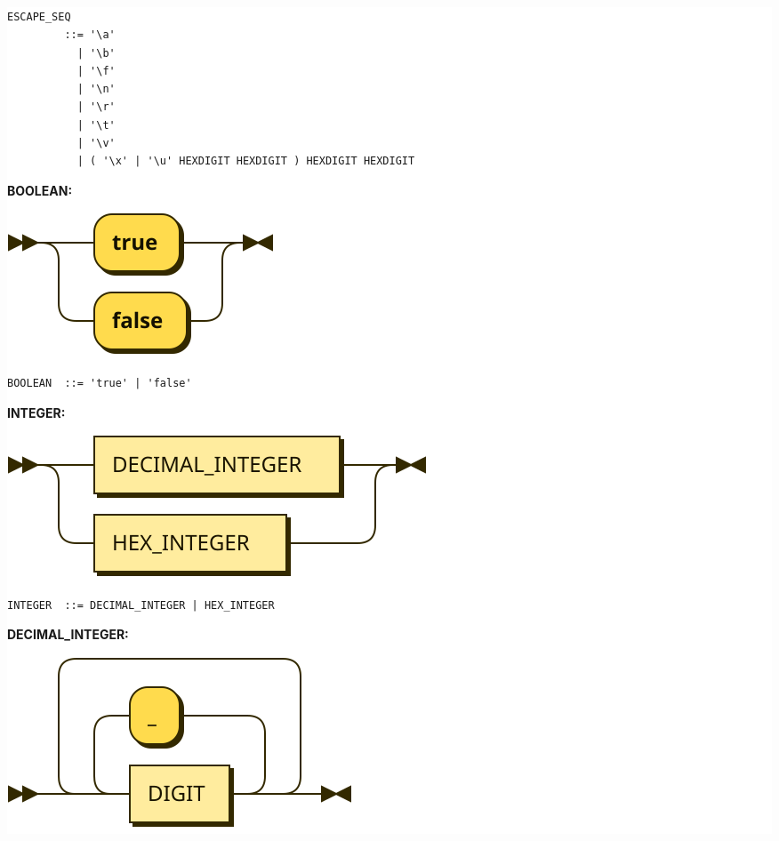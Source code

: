 ```
ESCAPE_SEQ
         ::= '\a'
           | '\b'
           | '\f'
           | '\n'
           | '\r'
           | '\t'
           | '\v'
           | ( '\x' | '\u' HEXDIGIT HEXDIGIT ) HEXDIGIT HEXDIGIT
```

**BOOLEAN:**

![BOOLEAN](diagram/BOOLEAN.svg)

```
BOOLEAN  ::= 'true' | 'false'
```

**INTEGER:**

![INTEGER](diagram/INTEGER.svg)

```
INTEGER  ::= DECIMAL_INTEGER | HEX_INTEGER
```

**DECIMAL_INTEGER:**

![DECIMAL_INTEGER](diagram/DECIMAL_INTEGER.svg)

